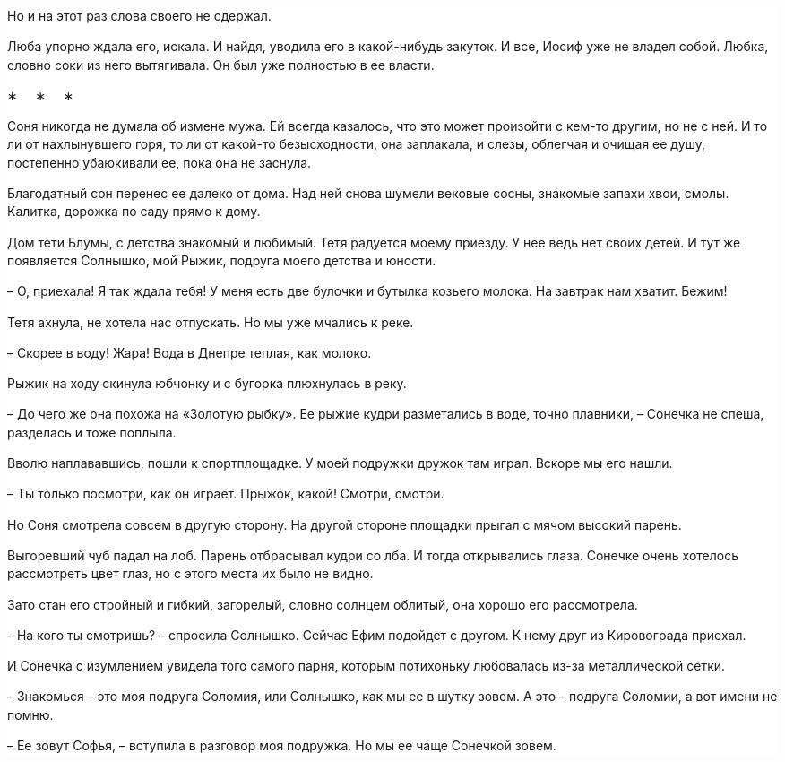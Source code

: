 Но и на этот раз слова своего не сдержал.

Люба упорно ждала его, искала. И найдя, уводила его в какой-нибудь
закуток. И все, Иосиф уже не владел собой. Любка, словно соки из него
вытягивала. Он был уже полностью в ее власти.

∗     ∗     ∗

Соня никогда не думала об измене мужа. Ей всегда казалось, что это может
произойти с кем-то другим, но не с ней. И то ли от нахлынувшего горя, то
ли от какой-то безысходности, она заплакала, и слезы, облегчая и очищая
ее душу, постепенно убаюкивали ее, пока она не заснула.

Благодатный сон перенес ее далеко от дома. Над ней снова шумели вековые
сосны, знакомые запахи хвои, смолы. Калитка, дорожка по саду прямо к
дому.

Дом тети Блумы, с детства знакомый и любимый. Тетя радуется моему
приезду. У нее ведь нет своих детей. И тут же появляется Солнышко, мой
Рыжик, подруга моего детства и юности.

– О, приехала! Я так ждала тебя! У меня есть две булочки и бутылка
козьего молока. На завтрак нам хватит. Бежим!

Тетя ахнула, не хотела нас отпускать. Но мы уже мчались к реке.

– Скорее в воду! Жара! Вода в Днепре теплая, как молоко.

Рыжик на ходу скинула юбчонку и с бугорка плюхнулась в реку.

– До чего же она похожа на «Золотую рыбку». Ее рыжие кудри разметались
в воде, точно плавники, – Сонечка не спеша, разделась и тоже поплыла.

Вволю наплававшись, пошли к спортплощадке. У моей подружки дружок там
играл. Вскоре мы его нашли.

– Ты только посмотри, как он играет. Прыжок, какой! Смотри, смотри.

Но Соня смотрела совсем в другую сторону. На другой стороне площадки
прыгал с мячом высокий парень.

Выгоревший чуб падал на лоб. Парень отбрасывал кудри со лба. И тогда
открывались глаза. Сонечке очень хотелось рассмотреть цвет глаз, но с
этого места их было не видно.

Зато стан его стройный и гибкий, загорелый, словно солнцем облитый, она
хорошо его рассмотрела.

– На кого ты смотришь? – спросила Солнышко. Сейчас Ефим подойдет с
другом. К нему друг из Кировограда приехал.

И Сонечка с изумлением увидела того самого парня, которым потихоньку
любовалась из-за металлической сетки.

– Знакомься – это моя подруга Соломия, или Солнышко, как мы ее в шутку
зовем. А это – подруга Соломии, а вот имени не помню.

– Ее зовут Софья, – вступила в разговор моя подружка. Но мы ее чаще
Сонечкой зовем.
